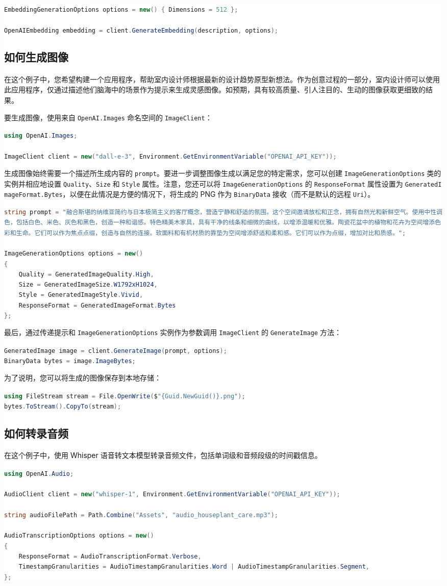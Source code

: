 ```csharp
EmbeddingGenerationOptions options = new() { Dimensions = 512 };

OpenAIEmbedding embedding = client.GenerateEmbedding(description, options);
```

## 如何生成图像

在这个例子中，您希望构建一个应用程序，帮助室内设计师根据最新的设计趋势原型新想法。作为创意过程的一部分，室内设计师可以使用此应用程序，仅通过描述他们脑海中的场景作为提示来生成灵感图像。如预期，具有较高质量、引人注目的、生动的图像获取更细致的结果。

要生成图像，使用来自 `OpenAI.Images` 命名空间的 `ImageClient`：

```csharp
using OpenAI.Images;

ImageClient client = new("dall-e-3", Environment.GetEnvironmentVariable("OPENAI_API_KEY"));
```

生成图像始终需要一个描述所生成内容的 `prompt`。要进一步调整图像生成以满足您的特定需求，您可以创建 `ImageGenerationOptions` 类的实例并相应地设置 `Quality`、`Size` 和 `Style` 属性。注意，您还可以将 `ImageGenerationOptions` 的 `ResponseFormat` 属性设置为 `GeneratedImageFormat.Bytes`，以便在此情况是方便的情况下，将生成的 PNG 作为 `BinaryData` 接收（而不是默认的远程 `Uri`）。

```csharp
string prompt = "融合斯堪的纳维亚简约与日本极简主义的客厅概念，营造宁静和舒适的氛围。这个空间邀请放松和正念，拥有自然光和新鲜空气。使用中性调色，包括白色、米色、灰色和黑色，创造一种和谐感。特色精美木家具，具有干净的线条和细微的曲线，以增添温暖和优雅。陶瓷花盆中的植物和花卉为空间增添色彩和生命。它们可以作为焦点点缀，创造与自然的连接。软面料和有机材质的靠垫为空间增添舒适和柔和感。它们可以作为点缀，增加对比和质感。";

ImageGenerationOptions options = new()
{
    Quality = GeneratedImageQuality.High,
    Size = GeneratedImageSize.W1792xH1024,
    Style = GeneratedImageStyle.Vivid,
    ResponseFormat = GeneratedImageFormat.Bytes
};
```

最后，通过传递提示和 `ImageGenerationOptions` 实例作为参数调用 `ImageClient` 的 `GenerateImage` 方法：

```csharp
GeneratedImage image = client.GenerateImage(prompt, options);
BinaryData bytes = image.ImageBytes;
```

为了说明，您可以将生成的图像保存到本地存储：

```csharp
using FileStream stream = File.OpenWrite($"{Guid.NewGuid()}.png");
bytes.ToStream().CopyTo(stream);
```

## 如何转录音频

在这个例子中，使用 Whisper 语音转文本模型转录音频文件，包括单词级和音频段级的时间戳信息。

```csharp
using OpenAI.Audio;

AudioClient client = new("whisper-1", Environment.GetEnvironmentVariable("OPENAI_API_KEY"));

string audioFilePath = Path.Combine("Assets", "audio_houseplant_care.mp3");

AudioTranscriptionOptions options = new()
{
    ResponseFormat = AudioTranscriptionFormat.Verbose,
    TimestampGranularities = AudioTimestampGranularities.Word | AudioTimestampGranularities.Segment,
};

```
